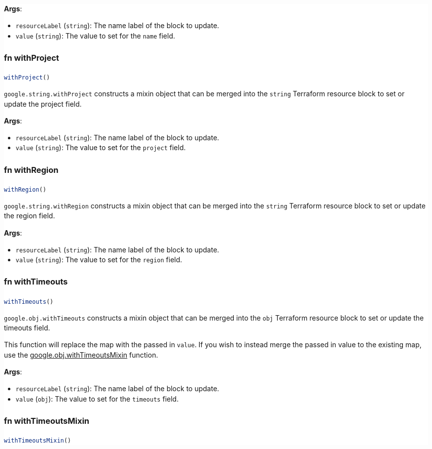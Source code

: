 
**Args**:
  - `resourceLabel` (`string`): The name label of the block to update.
  - `value` (`string`): The value to set for the `name` field.


### fn withProject

```ts
withProject()
```

`google.string.withProject` constructs a mixin object that can be merged into the `string`
Terraform resource block to set or update the project field.



**Args**:
  - `resourceLabel` (`string`): The name label of the block to update.
  - `value` (`string`): The value to set for the `project` field.


### fn withRegion

```ts
withRegion()
```

`google.string.withRegion` constructs a mixin object that can be merged into the `string`
Terraform resource block to set or update the region field.



**Args**:
  - `resourceLabel` (`string`): The name label of the block to update.
  - `value` (`string`): The value to set for the `region` field.


### fn withTimeouts

```ts
withTimeouts()
```

`google.obj.withTimeouts` constructs a mixin object that can be merged into the `obj`
Terraform resource block to set or update the timeouts field.

This function will replace the map with the passed in `value`. If you wish to instead merge the
passed in value to the existing map, use the [google.obj.withTimeoutsMixin](TODO) function.

**Args**:
  - `resourceLabel` (`string`): The name label of the block to update.
  - `value` (`obj`): The value to set for the `timeouts` field.


### fn withTimeoutsMixin

```ts
withTimeoutsMixin()
```
